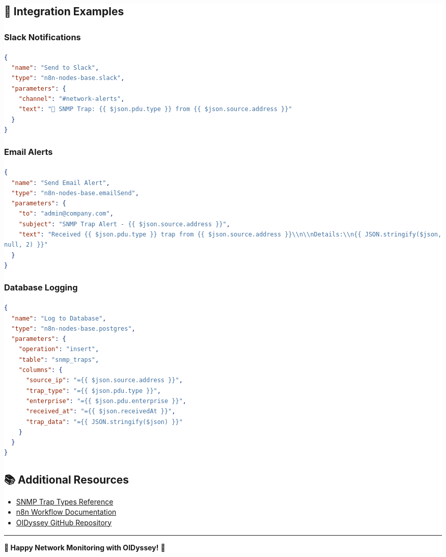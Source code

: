 ## 🔄 Integration Examples

### Slack Notifications
```json
{
  "name": "Send to Slack",
  "type": "n8n-nodes-base.slack",
  "parameters": {
    "channel": "#network-alerts",
    "text": "🚨 SNMP Trap: {{ $json.pdu.type }} from {{ $json.source.address }}"
  }
}
```

### Email Alerts
```json
{
  "name": "Send Email Alert", 
  "type": "n8n-nodes-base.emailSend",
  "parameters": {
    "to": "admin@company.com",
    "subject": "SNMP Trap Alert - {{ $json.source.address }}",
    "text": "Received {{ $json.pdu.type }} trap from {{ $json.source.address }}\\n\\nDetails:\\n{{ JSON.stringify($json, null, 2) }}"
  }
}
```

### Database Logging
```json
{
  "name": "Log to Database",
  "type": "n8n-nodes-base.postgres", 
  "parameters": {
    "operation": "insert",
    "table": "snmp_traps",
    "columns": {
      "source_ip": "={{ $json.source.address }}",
      "trap_type": "={{ $json.pdu.type }}",
      "enterprise": "={{ $json.pdu.enterprise }}",
      "received_at": "={{ $json.receivedAt }}",
      "trap_data": "={{ JSON.stringify($json) }}"
    }
  }
}
```

## 📚 Additional Resources

- [SNMP Trap Types Reference](https://www.iana.org/assignments/snmp-trap-types/snmp-trap-types.xhtml)
- [n8n Workflow Documentation](https://docs.n8n.io/workflows/)
- [OIDyssey GitHub Repository](https://github.com/your-repo/oidyssey)

---

**🎯 Happy Network Monitoring with OIDyssey!** 🚀